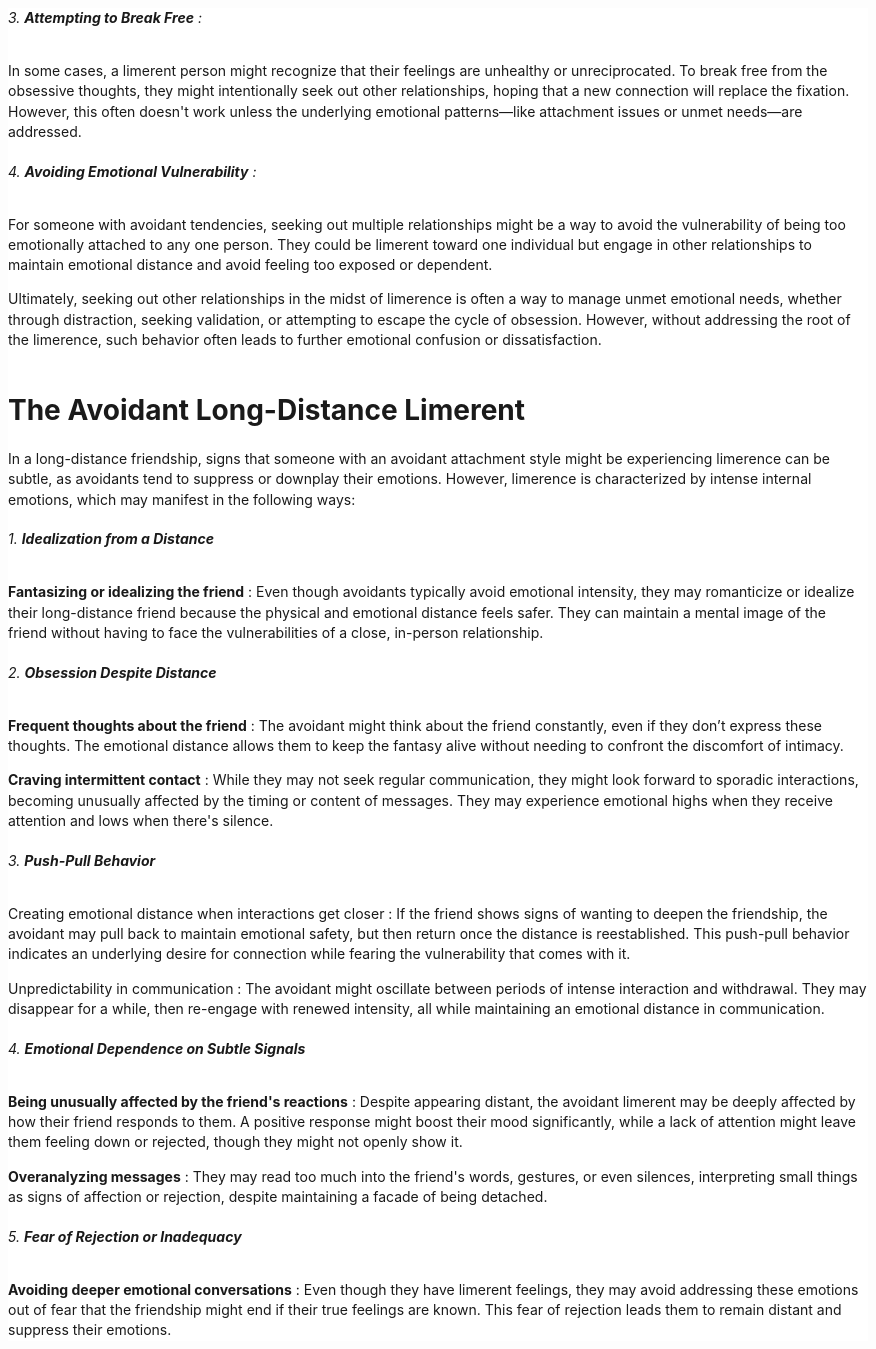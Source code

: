 ###### 3. **Attempting to Break Free** :
In some cases, a limerent person might recognize that their feelings are unhealthy or unreciprocated. To break free from the obsessive thoughts, they might intentionally seek out other relationships, hoping that a new connection will replace the fixation. However, this often doesn't work unless the underlying emotional patterns—like attachment issues or unmet needs—are addressed.
 
###### 4. **Avoiding Emotional Vulnerability** :
For someone with avoidant tendencies, seeking out multiple relationships might be a way to avoid the vulnerability of being too emotionally attached to any one person. They could be limerent toward one individual but engage in other relationships to maintain emotional distance and avoid feeling too exposed or dependent.

Ultimately, seeking out other relationships in the midst of limerence is often a way to manage unmet emotional needs, whether through distraction, seeking validation, or attempting to escape the cycle of obsession. However, without addressing the root of the limerence, such behavior often leads to further emotional confusion or dissatisfaction.

# The Avoidant Long-Distance Limerent
In a long-distance friendship, signs that someone with an avoidant attachment style might be experiencing limerence can be subtle, as avoidants tend to suppress or downplay their emotions. However, limerence is characterized by intense internal emotions, which may manifest in the following ways:
###### 1. **Idealization from a Distance** 
**Fantasizing or idealizing the friend** : Even though avoidants typically avoid emotional intensity, they may romanticize or idealize their long-distance friend because the physical and emotional distance feels safer. They can maintain a mental image of the friend without having to face the vulnerabilities of a close, in-person relationship.
###### 2.  **Obsession Despite Distance**  
**Frequent thoughts about the friend** : The avoidant might think about the friend constantly, even if they don’t express these thoughts. The emotional distance allows them to keep the fantasy alive without needing to confront the discomfort of intimacy.
 
**Craving intermittent contact** : While they may not seek regular communication, they might look forward to sporadic interactions, becoming unusually affected by the timing or content of messages. They may experience emotional highs when they receive attention and lows when there's silence.
###### 3.  **Push-Pull Behavior**  
Creating emotional distance when interactions get closer : If the friend shows signs of wanting to deepen the friendship, the avoidant may pull back to maintain emotional safety, but then return once the distance is reestablished. This push-pull behavior indicates an underlying desire for connection while fearing the vulnerability that comes with it.
 
 Unpredictability in communication : The avoidant might oscillate between periods of intense interaction and withdrawal. They may disappear for a while, then re-engage with renewed intensity, all while maintaining an emotional distance in communication.
###### 4. **Emotional Dependence on Subtle Signals**  
**Being unusually affected by the friend's reactions** : Despite appearing distant, the avoidant limerent may be deeply affected by how their friend responds to them. A positive response might boost their mood significantly, while a lack of attention might leave them feeling down or rejected, though they might not openly show it.
 
**Overanalyzing messages** : They may read too much into the friend's words, gestures, or even silences, interpreting small things as signs of affection or rejection, despite maintaining a facade of being detached.
###### 5. **Fear of Rejection or Inadequacy**  
**Avoiding deeper emotional conversations** : Even though they have limerent feelings, they may avoid addressing these emotions out of fear that the friendship might end if their true feelings are known. This fear of rejection leads them to remain distant and suppress their emotions.
 